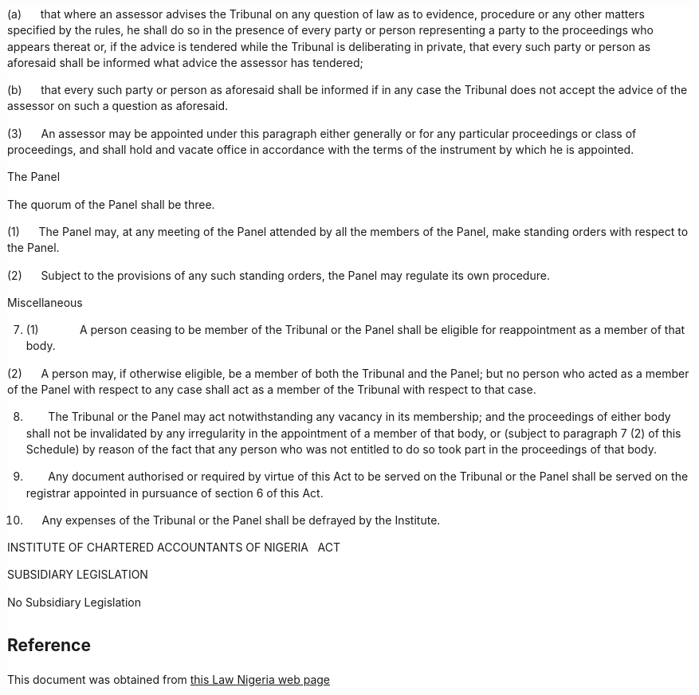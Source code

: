 (a)      that where an assessor advises the Tribunal on any question of law as to evidence, procedure or any other matters specified by the rules, he shall do so in the presence of every party or person representing a party to the proceedings who appears thereat or, if the advice is tendered while the Tribunal is deliberating in private, that every such party or person as aforesaid shall be informed what advice the assessor has tendered;

(b)      that every such party or person as aforesaid shall be informed if in any case the Tribunal does not accept the advice of the assessor on such a question as aforesaid.

(3)      An assessor may be appointed under this paragraph either generally or for any particular proceedings or class of proceedings, and shall hold and vacate office in accordance with the terms of the instrument by which he is appointed.

The Panel

The quorum of the Panel shall be three.

(1)      The Panel may, at any meeting of the Panel attended by all the members of the Panel, make standing orders with respect to the Panel.

(2)      Subject to the provisions of any such standing orders, the Panel may regulate its own procedure.

Miscellaneous

7. (1)             A person ceasing to be member of the Tribunal or the Panel shall be eligible for reappointment as a member of that body.

(2)      A person may, if otherwise eligible, be a member of both the Tribunal and the Panel; but no person who acted as a member of the Panel with respect to any case shall act as a member of the Tribunal with respect to that case.

8.        The Tribunal or the Panel may act notwithstanding any vacancy in its membership; and the proceedings of either body shall not be invalidated by any irregularity in the appointment of a member of that body, or (subject to paragraph 7 (2) of this Schedule) by reason of the fact that any person who was not entitled to do so took part in the proceedings of that body.

9.        Any document authorised or required by virtue of this Act to be served on the Tribunal or the Panel shall be served on the registrar appointed in pursuance of section 6 of this Act.

10.      Any expenses of the Tribunal or the Panel shall be defrayed by the Institute.

INSTITUTE OF CHARTERED ACCOUNTANTS OF NIGERIA   ACT

SUBSIDIARY LEGISLATION

No Subsidiary Legislation

## Reference

This document was obtained from [this Law Nigeria web page](http://www.lawnigeria.com/LFN/I/Institute-of-Chartered-Accountants-Act.php)